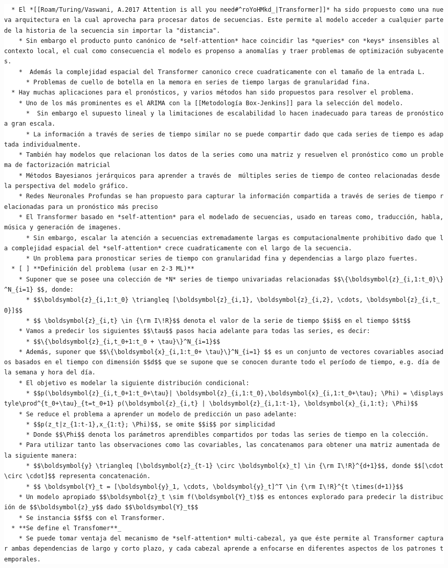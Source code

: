       * El *[[Roam/Turing/Vaswani, A.2017 Attention is all you need#^roYoHMkd_|Transformer]]* ha sido propuesto como una nueva arquitectura en la cual aprovecha para procesar datos de secuencias. Este permite al modelo acceder a cualquier parte de la historia de la secuencia sin importar la "distancia".
        * Sin embargo el producto punto canónico de *self-attention* hace coincidir las *queries* con *keys* insensibles al contexto local, el cual como consecuencia el modelo es propenso a anomalías y traer problemas de optimización subyacentes.
        *  Además la complejidad espacial del Transformer canonico crece cuadraticamente con el tamaño de la entrada L.
          * Problemas de cuello de botella en la memora en series de tiempo largas de granularidad fina.
      * Hay muchas aplicaciones para el pronósticos, y varios métodos han sido propuestos para resolver el problema.
        * Uno de los más prominentes es el ARIMA con la [[Metodología Box-Jenkins]] para la selección del modelo.
          *  Sin embargo el supuesto lineal y la limitaciones de escalabilidad lo hacen inadecuado para tareas de pronóstico a gran escala.
          * La información a través de series de tiempo similar no se puede compartir dado que cada series de tiempo es adaptada individualmente.
        * También hay modelos que relacionan los datos de la series como una matriz y resuelven el pronóstico como un problema de factorización matricial
        * Métodos Bayesianos jerárquicos para aprender a través de  múltiples series de tiempo de conteo relacionadas desde la perspectiva del modelo gráfico.
        * Redes Neuronales Profundas se han propuesto para capturar la información compartida a través de series de tiempo relacionadas para un pronóstico más preciso
        * El Transformer basado en *self-attention* para el modelado de secuencias, usado en tareas como, traducción, habla, música y generación de imagenes.
          * Sin embargo, escalar la atención a secuencias extremadamente largas es computacionalmente prohibitivo dado que la complejidad espacial del *self-attention* crece cuadraticamente con el largo de la secuencia. 
          * Un problema para pronosticar series de tiempo con granularidad fina y dependencias a largo plazo fuertes.
      * [ ] **Definición del problema (usar en 2-3 ML)**
        * Suponer que se posee una colección de *N* series de tiempo univariadas relacionadas $$\{\boldsymbol{z}_{i,1:t_0}\}^N_{i=1} $$, donde:
          * $$\boldsymbol{z}_{i,1:t_0} \triangleq [\boldsymbol{z}_{i,1}, \boldsymbol{z}_{i,2}, \cdots, \boldsymbol{z}_{i,t_0}]$$
          * $$ \boldsymbol{z}_{i,t} \in {\rm I\!R}$$ denota el valor de la serie de tiempo $$i$$ en el tiempo $$t$$
        * Vamos a predecir los siguientes $$\tau$$ pasos hacia adelante para todas las series, es decir:
          * $$\{\boldsymbol{z}_{i,t_0+1:t_0 + \tau}\}^N_{i=1}$$
        * Además, suponer que $$\{\boldsymbol{x}_{i,1:t_0+ \tau}\}^N_{i=1} $$ es un conjunto de vectores covariables asociados basados en el tiempo con dimensión $$d$$ que se supone que se conocen durante todo el período de tiempo, e.g. día de la semana y hora del día.
        * El objetivo es modelar la siguiente distribución condicional:
          * $$p(\boldsymbol{z}_{i,t_0+1:t_0+\tau}| \boldsymbol{z}_{i,1:t_0},\boldsymbol{x}_{i,1:t_0+\tau}; \Phi) = \displaystyle\prod^{t_0+\tau}_{t=t_0+1} p(\boldsymbol{z}_{i,t} | \boldsymbol{z}_{i,1:t-1}, \boldsymbol{x}_{i,1:t}; \Phi)$$
        * Se reduce el problema a aprender un modelo de predicción un paso adelante:
          * $$p(z_t|z_{1:t-1},x_{1:t}; \Phi)$$, se omite $$i$$ por simplicidad
          * Donde $$\Phi$$ denota los parámetros aprendibles compartidos por todas las series de tiempo en la colección.
        * Para utilizar tanto las observaciones como las covariables, las concatenamos para obtener una matriz aumentada de la siguiente manera:
          * $$\boldsymbol{y} \triangleq [\boldsymbol{z}_{t-1} \circ \boldsymbol{x}_t] \in {\rm I\!R}^{d+1}$$, donde $$[\cdot \circ \cdot]$$ representa concatenación.
          * $$ \boldsymbol{Y}_t = [\boldsymbol{y}_1, \cdots, \boldsymbol{y}_t]^T \in {\rm I\!R}^{t \times(d+1)}$$
        * Un modelo apropiado $$\boldsymbol{z}_t \sim f(\boldsymbol{Y}_t)$$ es entonces explorado para predecir la distribución de $$\boldsymbol{z}_y$$ dado $$\boldsymbol{Y}_t$$
        * Se instancia $$f$$ con el Transformer.
      * **Se define el Transfomer**_
        * Se puede tomar ventaja del mecanismo de *self-attention* multi-cabezal, ya que éste permite al Transformer capturar ambas dependencias de largo y corto plazo, y cada cabezal aprende a enfocarse en diferentes aspectos de los patrones temporales.